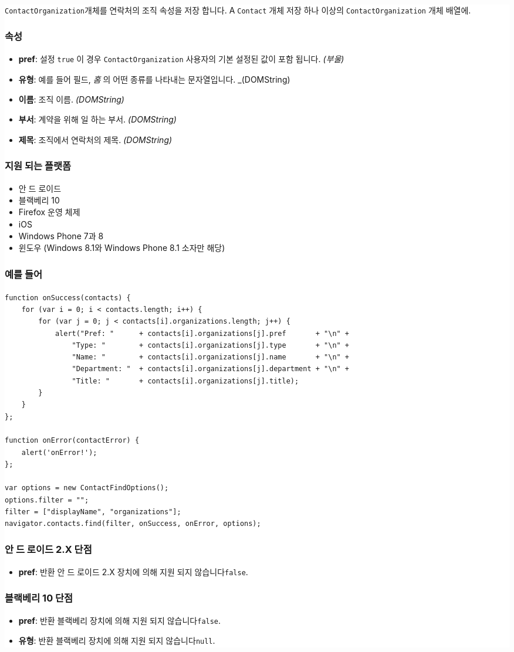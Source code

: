 `ContactOrganization`개체를 연락처의 조직 속성을 저장 합니다. A `Contact` 개체 저장 하나 이상의 `ContactOrganization` 개체 배열에.

### 속성

*   **pref**: 설정 `true` 이 경우 `ContactOrganization` 사용자의 기본 설정된 값이 포함 됩니다. *(부울)*

*   **유형**: 예를 들어 필드, *홈* 의 어떤 종류를 나타내는 문자열입니다. _(DOMString)

*   **이름**: 조직 이름. *(DOMString)*

*   **부서**: 계약을 위해 일 하는 부서. *(DOMString)*

*   **제목**: 조직에서 연락처의 제목. *(DOMString)*

### 지원 되는 플랫폼

*   안 드 로이드
*   블랙베리 10
*   Firefox 운영 체제
*   iOS
*   Windows Phone 7과 8
*   윈도우 (Windows 8.1와 Windows Phone 8.1 소자만 해당)

### 예를 들어

    function onSuccess(contacts) {
        for (var i = 0; i < contacts.length; i++) {
            for (var j = 0; j < contacts[i].organizations.length; j++) {
                alert("Pref: "      + contacts[i].organizations[j].pref       + "\n" +
                    "Type: "        + contacts[i].organizations[j].type       + "\n" +
                    "Name: "        + contacts[i].organizations[j].name       + "\n" +
                    "Department: "  + contacts[i].organizations[j].department + "\n" +
                    "Title: "       + contacts[i].organizations[j].title);
            }
        }
    };
    
    function onError(contactError) {
        alert('onError!');
    };
    
    var options = new ContactFindOptions();
    options.filter = "";
    filter = ["displayName", "organizations"];
    navigator.contacts.find(filter, onSuccess, onError, options);
    

### 안 드 로이드 2.X 단점

*   **pref**: 반환 안 드 로이드 2.X 장치에 의해 지원 되지 않습니다`false`.

### 블랙베리 10 단점

*   **pref**: 반환 블랙베리 장치에 의해 지원 되지 않습니다`false`.

*   **유형**: 반환 블랙베리 장치에 의해 지원 되지 않습니다`null`.


 [1]: https://developer.mozilla.org/en-US/Apps/Developing/Manifest
 [2]: https://developer.mozilla.org/en-US/Apps/Developing/Manifest#type
 [3]: https://developer.mozilla.org/en-US/Apps/CSP